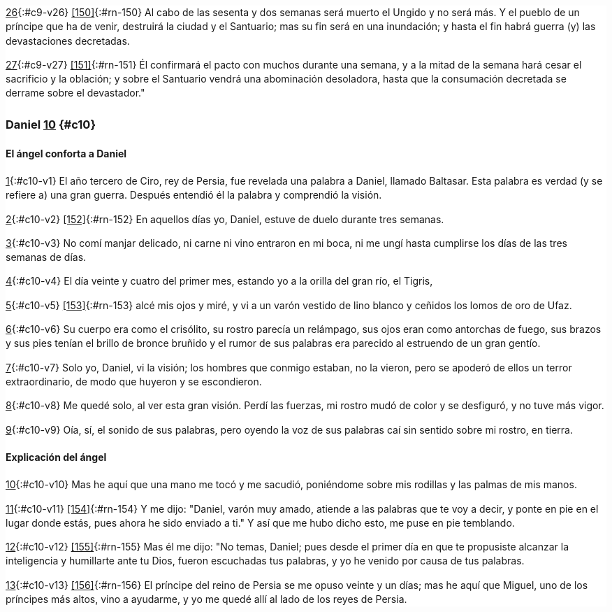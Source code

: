 [26](#c9-v26){:#c9-v26} [[150]](#n-150){:#rn-150} Al cabo de las sesenta y dos semanas será muerto el Ungido y no será más. Y el pueblo de un príncipe que ha de venir, destruirá la ciudad y el Santuario; mas su fin será en una inundación; y hasta el fin habrá guerra (y) las devastaciones decretadas.

[27](#c9-v27){:#c9-v27} [[151]](#n-151){:#rn-151} Él confirmará el pacto con muchos durante una semana, y a la mitad de la semana hará cesar el sacrificio y la oblación; y sobre el Santuario vendrá una abominación desoladora, hasta que la consumación decretada se derrame sobre el devastador." 

### Daniel [10](#c10) {#c10}

#### El ángel conforta a Daniel

[1](#c10-v1){:#c10-v1} El año tercero de Ciro, rey de Persia, fue revelada una palabra a Daniel, llamado Baltasar. Esta palabra es verdad (y se refiere a) una gran guerra. Después entendió él la palabra y comprendió la visión.

[2](#c10-v2){:#c10-v2} [[152]](#n-152){:#rn-152} En aquellos días yo, Daniel, estuve de duelo durante tres semanas.

[3](#c10-v3){:#c10-v3} No comí manjar delicado, ni carne ni vino entraron en mi boca, ni me ungí hasta cumplirse los días de las tres semanas de días.

[4](#c10-v4){:#c10-v4} El día veinte y cuatro del primer mes, estando yo a la orilla del gran río, el Tigris,

[5](#c10-v5){:#c10-v5} [[153]](#n-153){:#rn-153} alcé mis ojos y miré, y vi a un varón vestido de lino blanco y ceñidos los lomos de oro de Ufaz.

[6](#c10-v6){:#c10-v6} Su cuerpo era como el crisólito, su rostro parecía un relámpago, sus ojos eran como antorchas de fuego, sus brazos y sus pies tenían el brillo de bronce bruñido y el rumor de sus palabras era parecido al estruendo de un gran gentío.

[7](#c10-v7){:#c10-v7} Solo yo, Daniel, vi la visión; los hombres que conmigo estaban, no la vieron, pero se apoderó de ellos un terror extraordinario, de modo que huyeron y se escondieron.

[8](#c10-v8){:#c10-v8} Me quedé solo, al ver esta gran visión. Perdí las fuerzas, mi rostro mudó de color y se desfiguró, y no tuve más vigor.

[9](#c10-v9){:#c10-v9} Oía, sí, el sonido de sus palabras, pero oyendo la voz de sus palabras caí sin sentido sobre mi rostro, en tierra.

#### Explicación del ángel

[10](#c10-v10){:#c10-v10} Mas he aquí que una mano me tocó y me sacudió, poniéndome sobre mis rodillas y las palmas de mis manos.

[11](#c10-v11){:#c10-v11} [[154]](#n-154){:#rn-154} Y me dijo: "Daniel, varón muy amado, atiende a las palabras que te voy a decir, y ponte en pie en el lugar donde estás, pues ahora he sido enviado a ti." Y así que me hubo dicho esto, me puse en pie temblando.

[12](#c10-v12){:#c10-v12} [[155]](#n-155){:#rn-155} Mas él me dijo: "No temas, Daniel; pues desde el primer día en que te propusiste alcanzar la inteligencia y humillarte ante tu Dios, fueron escuchadas tus palabras, y yo he venido por causa de tus palabras.

[13](#c10-v13){:#c10-v13} [[156]](#n-156){:#rn-156} El príncipe del reino de Persia se me opuso veinte y un días; mas he aquí que Miguel, uno de los príncipes más altos, vino a ayudarme, y yo me quedé allí al lado de los reyes de Persia.
